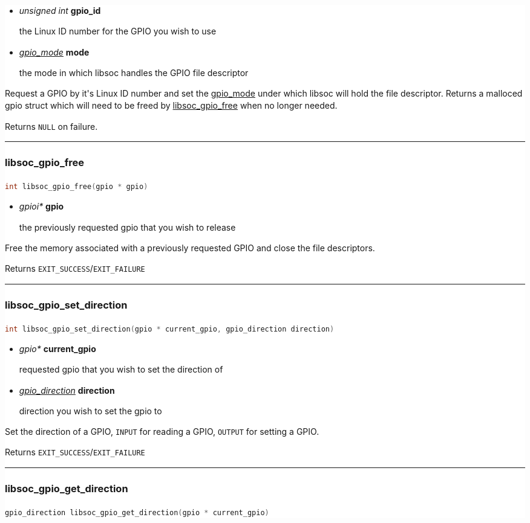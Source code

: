 - *unsigned int* **gpio_id**

	the Linux ID number for the GPIO you wish to use

- *[gpio_mode](#gpio_mode)* **mode**

	the mode in which libsoc handles the GPIO file descriptor

Request a GPIO by it's Linux ID number and set the [gpio_mode](#gpio_mode)
under which libsoc will hold the file descriptor. Returns a malloced gpio struct
which will need to be freed by [libsoc_gpio_free](#libsoc_gpio_free) when no
longer needed.

Returns `NULL` on failure.

---

### libsoc_gpio_free

```c
int libsoc_gpio_free(gpio * gpio)
```

- *gpioi\** **gpio**

	the previously requested gpio that you wish to release

Free the memory associated with a previously requested GPIO and close the file
descriptors.

Returns `EXIT_SUCCESS`/`EXIT_FAILURE`

---

### libsoc_gpio_set_direction

```c
int libsoc_gpio_set_direction(gpio * current_gpio, gpio_direction direction)
```

- *gpio\** **current_gpio**

	requested gpio that you wish to set the direction of

- *[gpio_direction](#gpio_direction)* **direction**

	direction you wish to set the gpio to

Set the direction of a GPIO, `INPUT` for reading a GPIO, `OUTPUT` for setting a
GPIO.

Returns `EXIT_SUCCESS`/`EXIT_FAILURE`

---
### libsoc_gpio_get_direction

```c
gpio_direction libsoc_gpio_get_direction(gpio * current_gpio)
```
